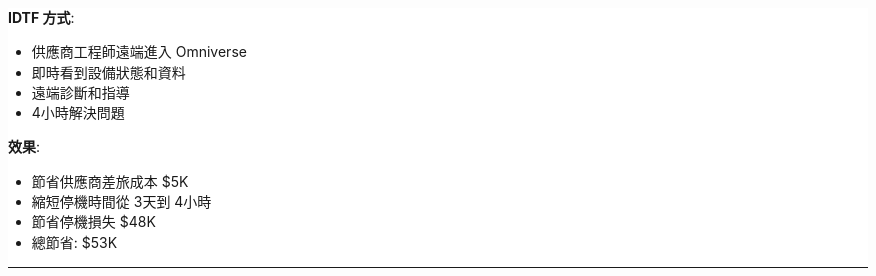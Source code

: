**IDTF 方式**:
- 供應商工程師遠端進入 Omniverse
- 即時看到設備狀態和資料
- 遠端診斷和指導
- 4小時解決問題

**效果**:
- 節省供應商差旅成本 $5K
- 縮短停機時間從 3天到 4小時
- 節省停機損失 $48K
- 總節省: $53K

---


